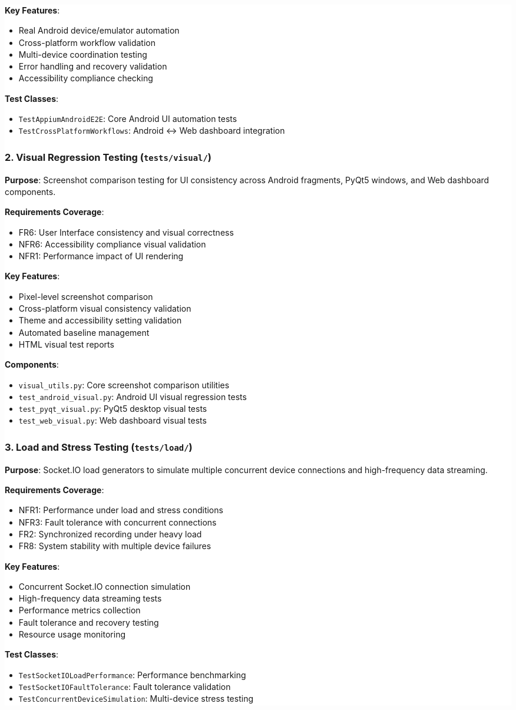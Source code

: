 **Key Features**:
- Real Android device/emulator automation
- Cross-platform workflow validation
- Multi-device coordination testing
- Error handling and recovery validation
- Accessibility compliance checking

**Test Classes**:
- `TestAppiumAndroidE2E`: Core Android UI automation tests
- `TestCrossPlatformWorkflows`: Android ↔ Web dashboard integration

### 2. Visual Regression Testing (`tests/visual/`)

**Purpose**: Screenshot comparison testing for UI consistency across Android fragments, PyQt5 windows, and Web dashboard components.

**Requirements Coverage**:
- FR6: User Interface consistency and visual correctness
- NFR6: Accessibility compliance visual validation
- NFR1: Performance impact of UI rendering

**Key Features**:
- Pixel-level screenshot comparison
- Cross-platform visual consistency validation
- Theme and accessibility setting validation
- Automated baseline management
- HTML visual test reports

**Components**:
- `visual_utils.py`: Core screenshot comparison utilities
- `test_android_visual.py`: Android UI visual regression tests
- `test_pyqt_visual.py`: PyQt5 desktop visual tests
- `test_web_visual.py`: Web dashboard visual tests

### 3. Load and Stress Testing (`tests/load/`)

**Purpose**: Socket.IO load generators to simulate multiple concurrent device connections and high-frequency data streaming.

**Requirements Coverage**:
- NFR1: Performance under load and stress conditions
- NFR3: Fault tolerance with concurrent connections
- FR2: Synchronized recording under heavy load
- FR8: System stability with multiple device failures

**Key Features**:
- Concurrent Socket.IO connection simulation
- High-frequency data streaming tests
- Performance metrics collection
- Fault tolerance and recovery testing
- Resource usage monitoring

**Test Classes**:
- `TestSocketIOLoadPerformance`: Performance benchmarking
- `TestSocketIOFaultTolerance`: Fault tolerance validation
- `TestConcurrentDeviceSimulation`: Multi-device stress testing
